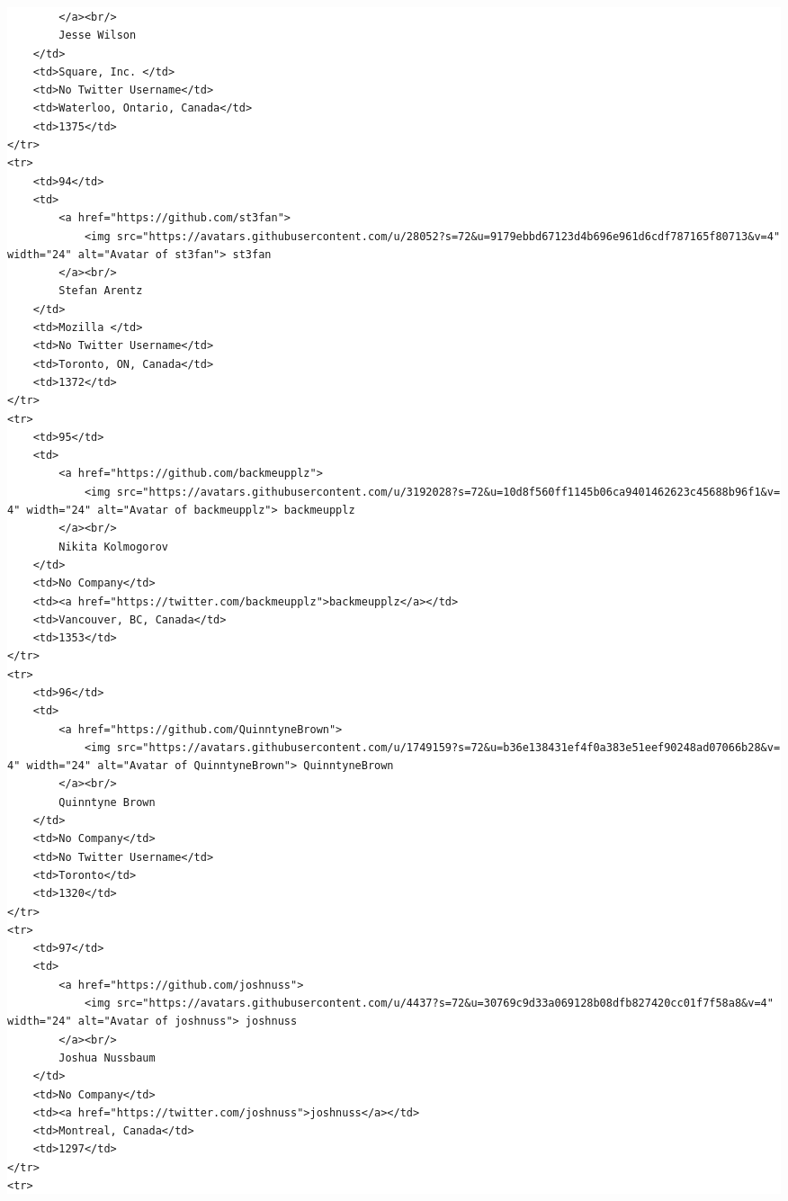 			</a><br/>
			Jesse Wilson
		</td>
		<td>Square, Inc. </td>
		<td>No Twitter Username</td>
		<td>Waterloo, Ontario, Canada</td>
		<td>1375</td>
	</tr>
	<tr>
		<td>94</td>
		<td>
			<a href="https://github.com/st3fan">
				<img src="https://avatars.githubusercontent.com/u/28052?s=72&u=9179ebbd67123d4b696e961d6cdf787165f80713&v=4" width="24" alt="Avatar of st3fan"> st3fan
			</a><br/>
			Stefan Arentz
		</td>
		<td>Mozilla </td>
		<td>No Twitter Username</td>
		<td>Toronto, ON, Canada</td>
		<td>1372</td>
	</tr>
	<tr>
		<td>95</td>
		<td>
			<a href="https://github.com/backmeupplz">
				<img src="https://avatars.githubusercontent.com/u/3192028?s=72&u=10d8f560ff1145b06ca9401462623c45688b96f1&v=4" width="24" alt="Avatar of backmeupplz"> backmeupplz
			</a><br/>
			Nikita Kolmogorov
		</td>
		<td>No Company</td>
		<td><a href="https://twitter.com/backmeupplz">backmeupplz</a></td>
		<td>Vancouver, BC, Canada</td>
		<td>1353</td>
	</tr>
	<tr>
		<td>96</td>
		<td>
			<a href="https://github.com/QuinntyneBrown">
				<img src="https://avatars.githubusercontent.com/u/1749159?s=72&u=b36e138431ef4f0a383e51eef90248ad07066b28&v=4" width="24" alt="Avatar of QuinntyneBrown"> QuinntyneBrown
			</a><br/>
			Quinntyne Brown
		</td>
		<td>No Company</td>
		<td>No Twitter Username</td>
		<td>Toronto</td>
		<td>1320</td>
	</tr>
	<tr>
		<td>97</td>
		<td>
			<a href="https://github.com/joshnuss">
				<img src="https://avatars.githubusercontent.com/u/4437?s=72&u=30769c9d33a069128b08dfb827420cc01f7f58a8&v=4" width="24" alt="Avatar of joshnuss"> joshnuss
			</a><br/>
			Joshua Nussbaum
		</td>
		<td>No Company</td>
		<td><a href="https://twitter.com/joshnuss">joshnuss</a></td>
		<td>Montreal, Canada</td>
		<td>1297</td>
	</tr>
	<tr>